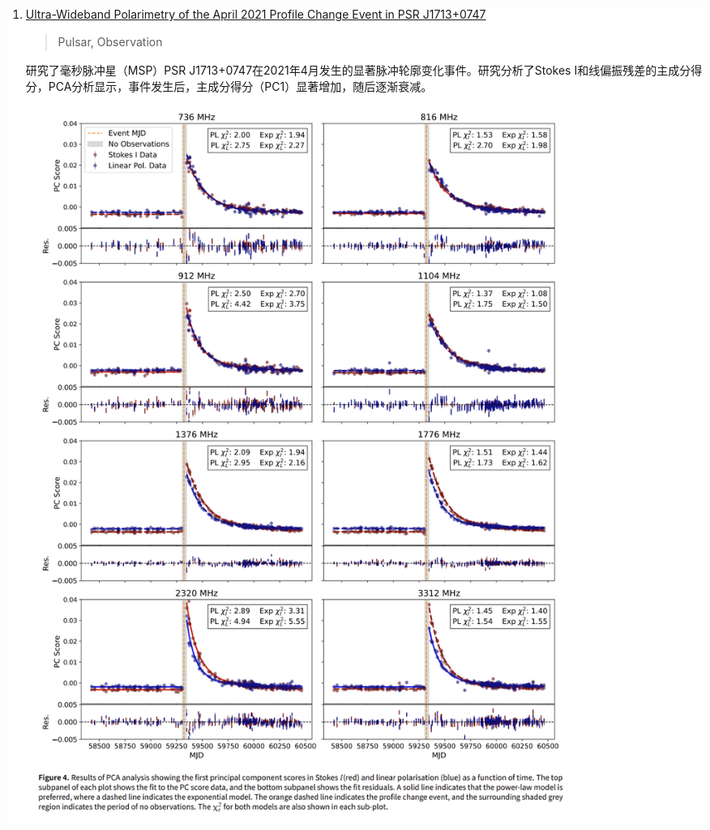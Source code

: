1. [Ultra-Wideband Polarimetry of the April 2021 Profile Change Event in PSR J1713+0747](https://arxiv.org/abs/2509.18972)

   > Pulsar, Observation

   研究了毫秒脉冲星（MSP）PSR J1713+0747在2021年4月发生的显著脉冲轮廓变化事件。研究分析了Stokes I和线偏振残差的主成分得分，PCA分析显示，事件发生后，主成分得分（PC1）显著增加，随后逐渐衰减。

   <img src="./Figures/image-20250924135024909.png" alt="image-20250924135024909" width="680px" />

